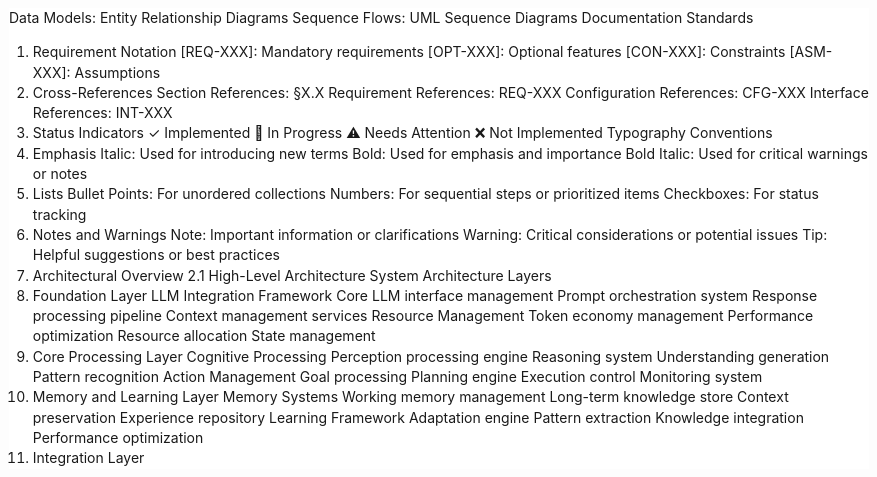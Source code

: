 Data Models: Entity Relationship Diagrams
Sequence Flows: UML Sequence Diagrams
Documentation Standards
1. Requirement Notation
[REQ-XXX]: Mandatory requirements
[OPT-XXX]: Optional features
[CON-XXX]: Constraints
[ASM-XXX]: Assumptions
2. Cross-References
Section References: §X.X
Requirement References: REQ-XXX
Configuration References: CFG-XXX
Interface References: INT-XXX
3. Status Indicators
✓ Implemented
🚧 In Progress
⚠️ Needs Attention
❌ Not Implemented
Typography Conventions
1. Emphasis
Italic: Used for introducing new terms
Bold: Used for emphasis and importance
Bold Italic: Used for critical warnings or notes
2. Lists
Bullet Points: For unordered collections
Numbers: For sequential steps or prioritized items
Checkboxes: For status tracking
3. Notes and Warnings
Note: Important information or clarifications
Warning: Critical considerations or potential issues
Tip: Helpful suggestions or best practices
2. Architectural Overview
2.1 High-Level Architecture
System Architecture Layers
1. Foundation Layer
LLM Integration Framework
Core LLM interface management
Prompt orchestration system
Response processing pipeline
Context management services
Resource Management
Token economy management
Performance optimization
Resource allocation
State management
2. Core Processing Layer
Cognitive Processing
Perception processing engine
Reasoning system
Understanding generation
Pattern recognition
Action Management
Goal processing
Planning engine
Execution control
Monitoring system
3. Memory and Learning Layer
Memory Systems
Working memory management
Long-term knowledge store
Context preservation
Experience repository
Learning Framework
Adaptation engine
Pattern extraction
Knowledge integration
Performance optimization
4. Integration Layer